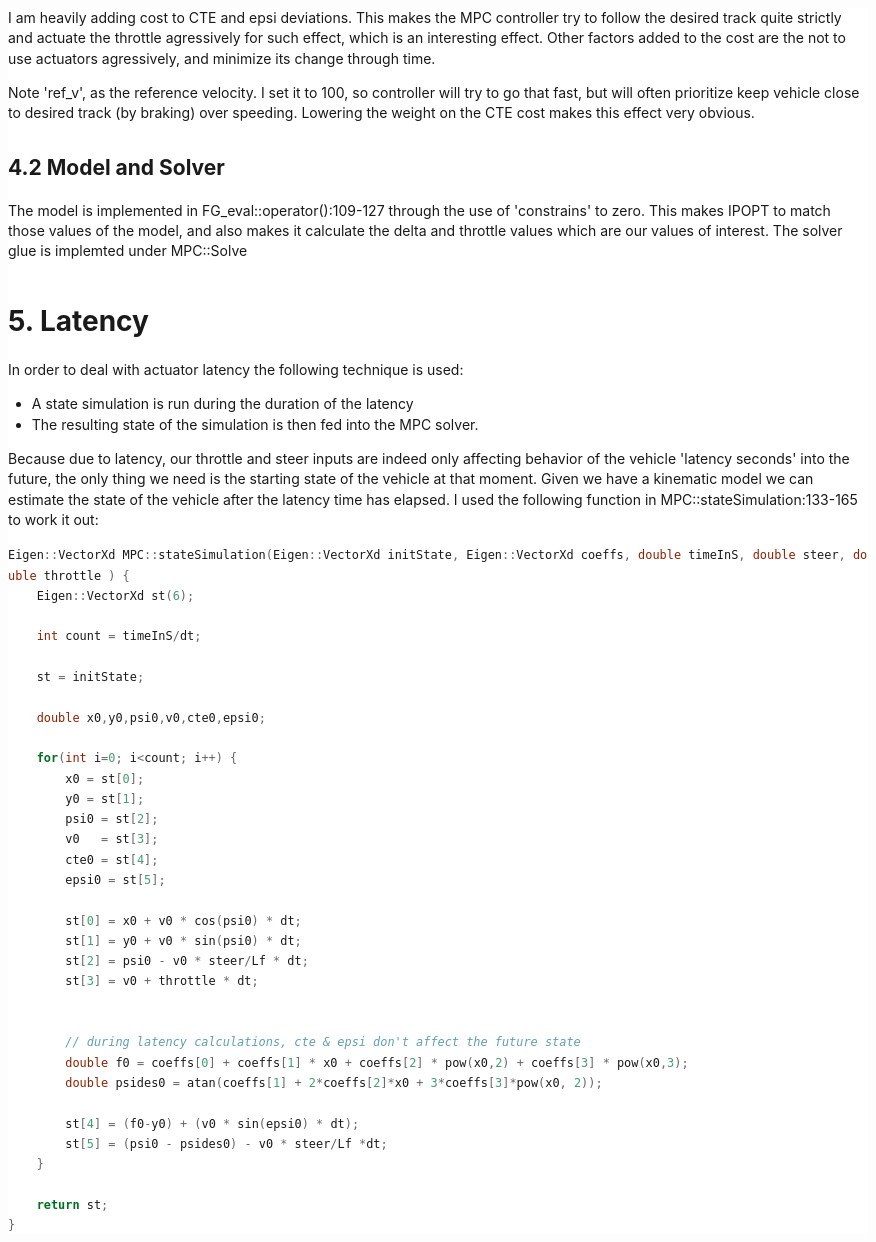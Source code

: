 I am heavily adding cost to CTE and epsi deviations. This makes the MPC controller try to follow the desired track quite strictly and actuate the throttle agressively for such effect, which is an interesting effect.
Other factors added to the cost are the not to use actuators agressively, and minimize its change through time.

Note 'ref_v', as the reference velocity. I set it to 100, so controller will try to go that fast, but will often prioritize keep vehicle close to desired track (by braking) over speeding. Lowering the weight on the CTE cost makes this effect very obvious.

## 4.2 Model and Solver
The model is implemented in FG_eval::operator():109-127 through the use of 'constrains' to zero. This makes IPOPT to match those values of the model, and also makes it calculate the delta and throttle values which are our values of interest.
The solver glue is implemted under MPC::Solve

# 5. Latency
In order to deal with actuator latency the following technique is used:
* A state simulation is run during the duration of the latency
* The resulting state of the simulation is then fed into the MPC solver.

Because due to latency, our throttle and steer inputs are indeed only affecting behavior of the vehicle 'latency seconds' into the future, the only thing we need is the starting state of the vehicle at that moment. Given we have a kinematic model we can estimate the state of the vehicle after the latency time has elapsed. I used the following function in MPC::stateSimulation:133-165 to work it out:

```c++
Eigen::VectorXd MPC::stateSimulation(Eigen::VectorXd initState, Eigen::VectorXd coeffs, double timeInS, double steer, double throttle ) {
    Eigen::VectorXd st(6);

    int count = timeInS/dt;

    st = initState;

    double x0,y0,psi0,v0,cte0,epsi0;

    for(int i=0; i<count; i++) {
        x0 = st[0];
        y0 = st[1];
        psi0 = st[2];
        v0   = st[3];
        cte0 = st[4];
        epsi0 = st[5];

        st[0] = x0 + v0 * cos(psi0) * dt;
        st[1] = y0 + v0 * sin(psi0) * dt;
        st[2] = psi0 - v0 * steer/Lf * dt;
        st[3] = v0 + throttle * dt;


        // during latency calculations, cte & epsi don't affect the future state
        double f0 = coeffs[0] + coeffs[1] * x0 + coeffs[2] * pow(x0,2) + coeffs[3] * pow(x0,3);
        double psides0 = atan(coeffs[1] + 2*coeffs[2]*x0 + 3*coeffs[3]*pow(x0, 2)); 

        st[4] = (f0-y0) + (v0 * sin(epsi0) * dt);
        st[5] = (psi0 - psides0) - v0 * steer/Lf *dt;
    }

    return st;
}

```